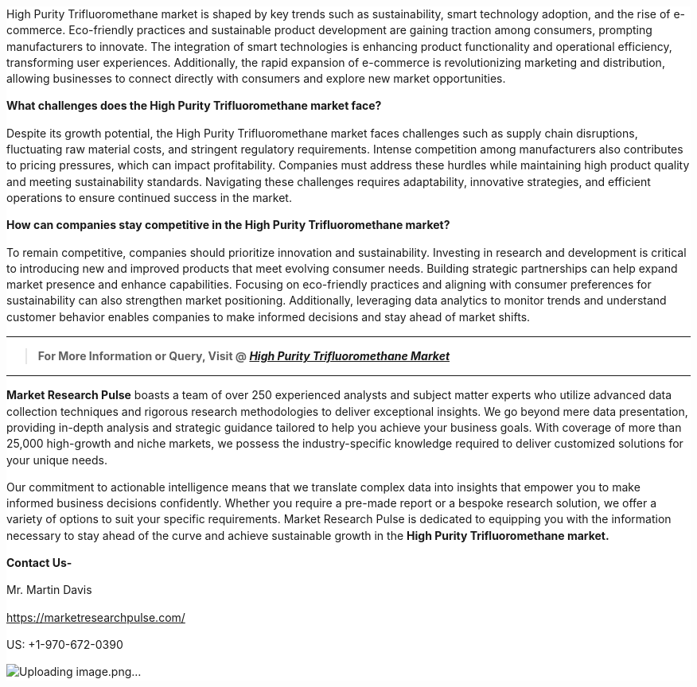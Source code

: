High Purity Trifluoromethane market is shaped by key trends such as sustainability, smart technology adoption, and the rise of e-commerce. Eco-friendly practices and sustainable product development are gaining traction among consumers, prompting manufacturers to innovate. The integration of smart technologies is enhancing product functionality and operational efficiency, transforming user experiences. Additionally, the rapid expansion of e-commerce is revolutionizing marketing and distribution, allowing businesses to connect directly with consumers and explore new market opportunities.</p><p><strong>What challenges does the High Purity Trifluoromethane market face?</strong></p><p>Despite its growth potential, the High Purity Trifluoromethane market faces challenges such as supply chain disruptions, fluctuating raw material costs, and stringent regulatory requirements. Intense competition among manufacturers also contributes to pricing pressures, which can impact profitability. Companies must address these hurdles while maintaining high product quality and meeting sustainability standards. Navigating these challenges requires adaptability, innovative strategies, and efficient operations to ensure continued success in the market.</p><p><strong>How can companies stay competitive in the High Purity Trifluoromethane market?</strong></p><p>To remain competitive, companies should prioritize innovation and sustainability. Investing in research and development is critical to introducing new and improved products that meet evolving consumer needs. Building strategic partnerships can help expand market presence and enhance capabilities. Focusing on eco-friendly practices and aligning with consumer preferences for sustainability can also strengthen market positioning. Additionally, leveraging data analytics to monitor trends and understand customer behavior enables companies to make informed decisions and stay ahead of market shifts.</p><hr /><blockquote><p><strong>For More Information or Query, Visit @&nbsp;<em><a href="https://marketresearchpulse.com/report/140465/high-purity-trifluoromethane-market?utm_source=Linkedin&utm_medium=027">High Purity Trifluoromethane Market</a></em></strong></p></blockquote><hr /><p><strong>Market Research Pulse</strong> boasts a team of over 250 experienced analysts and subject matter experts who utilize advanced data collection techniques and rigorous research methodologies to deliver exceptional insights. We go beyond mere data presentation, providing in-depth analysis and strategic guidance tailored to help you achieve your business goals. With coverage of more than 25,000 high-growth and niche markets, we possess the industry-specific knowledge required to deliver customized solutions for your unique needs.</p><p>Our commitment to actionable intelligence means that we translate complex data into insights that empower you to make informed business decisions confidently. Whether you require a pre-made report or a bespoke research solution, we offer a variety of options to suit your specific requirements. Market Research Pulse is dedicated to equipping you with the information necessary to stay ahead of the curve and achieve sustainable growth in the <strong>High Purity Trifluoromethane market.</strong></p><p><strong>Contact Us-</strong></p><p>Mr. Martin Davis</p><p>https://marketresearchpulse.com/</p><p>US: +1-970-672-0390</p>
![Uploading image.png…]()
